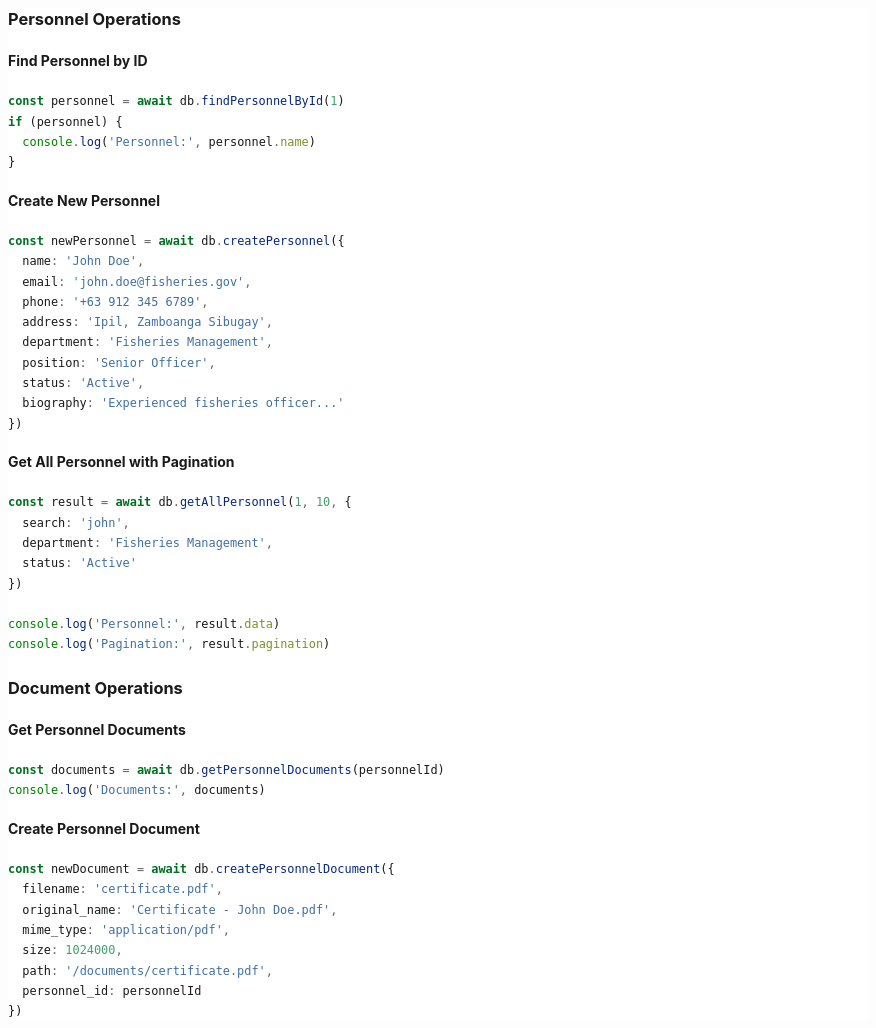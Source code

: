 ### **Personnel Operations**

#### **Find Personnel by ID**
```typescript
const personnel = await db.findPersonnelById(1)
if (personnel) {
  console.log('Personnel:', personnel.name)
}
```

#### **Create New Personnel**
```typescript
const newPersonnel = await db.createPersonnel({
  name: 'John Doe',
  email: 'john.doe@fisheries.gov',
  phone: '+63 912 345 6789',
  address: 'Ipil, Zamboanga Sibugay',
  department: 'Fisheries Management',
  position: 'Senior Officer',
  status: 'Active',
  biography: 'Experienced fisheries officer...'
})
```

#### **Get All Personnel with Pagination**
```typescript
const result = await db.getAllPersonnel(1, 10, {
  search: 'john',
  department: 'Fisheries Management',
  status: 'Active'
})

console.log('Personnel:', result.data)
console.log('Pagination:', result.pagination)
```

### **Document Operations**

#### **Get Personnel Documents**
```typescript
const documents = await db.getPersonnelDocuments(personnelId)
console.log('Documents:', documents)
```

#### **Create Personnel Document**
```typescript
const newDocument = await db.createPersonnelDocument({
  filename: 'certificate.pdf',
  original_name: 'Certificate - John Doe.pdf',
  mime_type: 'application/pdf',
  size: 1024000,
  path: '/documents/certificate.pdf',
  personnel_id: personnelId
})
```
